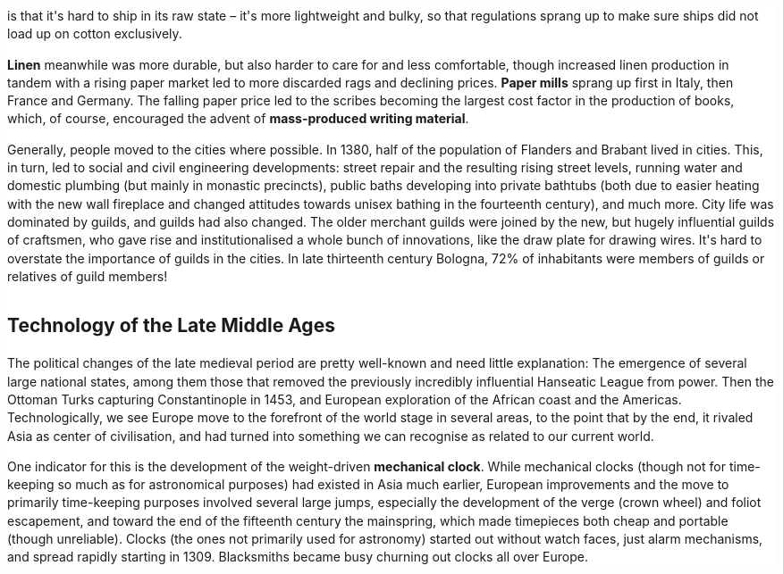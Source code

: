is that it's hard to ship in its raw state – it's more lightweight and bulky, so that regulations sprang up to make sure
ships did not load up on cotton exclusively.

**Linen** meanwhile was more durable, but also harder to care for and less comfortable, though increased linen
production in tandem with a rising paper market led to more discarded rags and declining prices. **Paper mills** sprang
up first in Italy, then France and Germany. The falling paper price led to the scribes becoming the largest cost factor
in the production of books, which, of course, encouraged the advent of **mass-produced writing material**.

Generally, people moved to the cities where possible. In 1380, half of the population of Flanders and Brabant lived in
cities. This, in turn, led to social and civil engineering developments: street repair and the resulting rising street
levels, running water and domestic plumbing (but mainly in monastic precincts), public baths developing into private
bathtubs (both due to easier heating with the new wall fireplace and changed attitudes towards unisex bathing in the
fourteenth century), and much more. City life was dominated by guilds, and guilds had also changed. The older merchant
guilds were joined by the new, but hugely influential guilds of craftsmen, who gave rise and institutionalised a whole
bunch of innovations, like the draw plate for drawing wires. It's hard to overstate the importance of guilds in the
cities. In late thirteenth century Bologna, 72% of inhabitants were members of guilds or relatives of guild members!

## Technology of the Late Middle Ages

The political changes of the late medieval period are pretty well-known and need little explanation: The emergence of
several large national states, among them those that removed the previously incredibly influential Hanseatic League from
power. Then the Ottoman Turks capturing Constantinople in 1453, and European exploration of the African coast and the
Americas. Technologically, we see Europe move to the forefront of the world stage in several areas, to the point that
by the end, it rivaled Asia as center of civilisation, and had turned into something we can recognise as related to our
current world. 

One indicator for this is the development of the weight-driven **mechanical clock**. While mechanical clocks (though not
for time-keeping so much as for astronomical purposes) had existed in Asia much earlier, European improvements and the
move to primarily time-keeping purposes involved several large jumps, especially the development of the verge (crown
wheel) and foliot escapement, and toward the end of the fifteenth century the mainspring, which made timepieces both
cheap and portable (though unreliable). Clocks (the ones not primarily used for astronomy) started out without watch
faces, just alarm mechanisms, and spread rapidly starting in 1309. Blacksmiths became busy churning out clocks all over
Europe.
